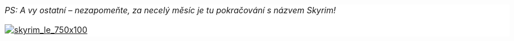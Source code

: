 _PS: A vy ostatní &#8211; nezapomeňte, za necelý měsíc je tu pokračování s názvem Skyrim!_

<a href="http://www.xzone.cz/skyrim-xzone-edice.php3?a_aid=gamer&a_bid=25651bfe" target="_top"><img title="skyrim_le_750x100" src="http://www.oldplayer.cz/wp-content/uploads/2013/03/skyrim_le_750x100.jpg" alt="skyrim_le_750x100" width="750" height="100" /></a><img style="border: 0;" src="http://www.oldplayer.cz/wp-content/uploads/2013/03/imp.phpa_aidgamerampa_bid25651bfe" alt="" width="1" height="1" />

<div id="google_plus_one">
  <g:plusone></g:plusone>
</div>

<div id="fb_send_like">
</div>